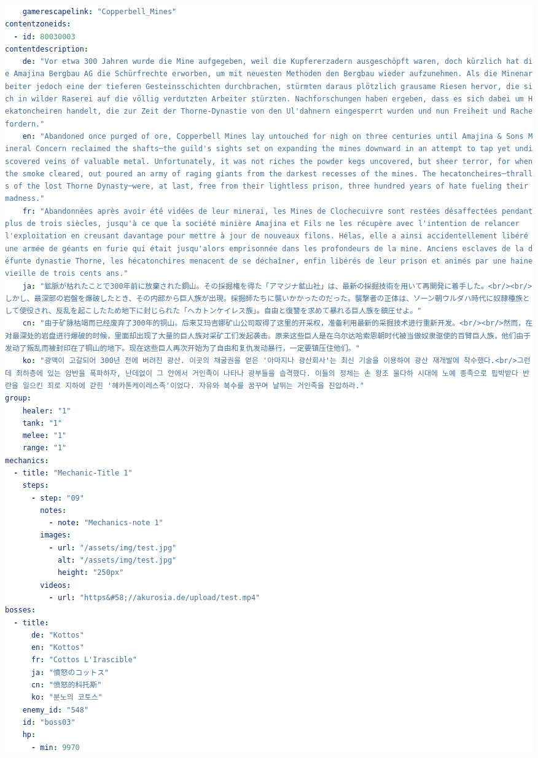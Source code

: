 ```yaml
    gamerescapelink: "Copperbell_Mines"
contentzoneids:
  - id: 80030003
contentdescription:
    de: "Vor etwa 300 Jahren wurde die Mine aufgegeben, weil die Kupfererzadern ausgeschöpft waren, doch kürzlich hat die Amajina Bergbau AG die Schürfrechte erworben, um mit neuesten Methoden den Bergbau wieder aufzunehmen. Als die Minenarbeiter jedoch eine der tieferen Gesteinsschichten durchbrachen, stürmten daraus plötzlich grausame Riesen hervor, die sich in wilder Raserei auf die völlig verdutzten Arbeiter stürzten. Nachforschungen haben ergeben, dass es sich dabei um Hekatoncheiren handelt, die zur Zeit der Thorne-Dynastie von den Ul'dahnern eingesperrt wurden und nun Freiheit und Rache fordern."
    en: "Abandoned once purged of ore, Copperbell Mines lay untouched for nigh on three centuries until Amajina & Sons Mineral Concern reclaimed the shafts─the guild's sights set on expanding the mines downward in an attempt to tap yet undiscovered veins of valuable metal. Unfortunately, it was not riches the powder kegs uncovered, but sheer terror, for when the smoke cleared, out poured an army of raging giants from the darkest recesses of the mines. The hecatoncheires─thralls of the lost Thorne Dynasty─were, at last, free from their lightless prison, three hundred years of hate fueling their madness."
    fr: "Abandonnées après avoir été vidées de leur minerai, les Mines de Clochecuivre sont restées désaffectées pendant plus de trois siècles, jusqu'à ce que la société minière Amajina et Fils ne les récupère avec l'intention de relancer l'exploitation en creusant davantage pour mettre à jour de nouveaux filons. Hélas, elle a ainsi accidentellement libéré une armée de géants en furie qui était jusqu'alors emprisonnée dans les profondeurs de la mine. Anciens esclaves de la défunte dynastie Thorne, les hécatonchires menacent de se déchaîner, enfin libérés de leur prison et animés par une haine vieille de trois cents ans."
    ja: "鉱脈が枯れたことで300年前に放棄された銅山。その採掘権を得た「アマジナ鉱山社」は、最新の採掘技術を用いて再開発に着手した。<br/><br/>しかし、最深部の岩盤を爆破したとき、その内部から巨人族が出現。採掘師たちに襲いかかったのだった。襲撃者の正体は、ソーン朝ウルダハ時代に奴隷種族として使役され、反乱を起こしたため地下に封じられた「ヘカトンケイレス族」。自由と復讐を求めて暴れる巨人族を鎮圧せよ。"
    cn: "由于矿脉枯竭而已经废弃了300年的铜山。后来艾玛吉娜矿山公司取得了这里的开采权，准备利用最新的采掘技术进行重新开发。<br/><br/>然而，在对最深处的岩盘进行爆破的时候，里面却出现了大量的巨人族对采矿工们发起袭击。原来这些巨人是在乌尔达哈索恩朝时代被当做奴隶驱使的百臂巨人族，他们由于发动了叛乱而被封印在了铜山的地下。现在这些巨人再次开始为了自由和复仇发动暴行，一定要镇压住他们。"
    ko: "광맥이 고갈되어 300년 전에 버려진 광산. 이곳의 채굴권을 얻은 '아마지나 광산회사'는 최신 기술을 이용하여 광산 재개발에 착수했다.<br/>그런데 최하층에 있는 암반을 폭파하자, 난데없이 그 안에서 거인족이 나타나 광부들을 습격했다. 이들의 정체는 손 왕조 울다하 시대에 노예 종족으로 핍박받다 반란을 일으킨 죄로 지하에 갇힌 '헤카톤케이레스족'이었다. 자유와 복수를 꿈꾸며 날뛰는 거인족을 진압하라."
group:
    healer: "1"
    tank: "1"
    melee: "1"
    range: "1"
mechanics:
  - title: "Mechanic-Title 1"
    steps:
      - step: "09"
        notes:
          - note: "Mechanics-note 1"
        images:
          - url: "/assets/img/test.jpg"
            alt: "/assets/img/test.jpg"
            height: "250px"
        videos:
          - url: "https&#58;//akurosia.de/upload/test.mp4"
bosses:
  - title:
      de: "Kottos"
      en: "Kottos"
      fr: "Cottos L'Irascible"
      ja: "憤怒のコットス"
      cn: "愤怒的科托斯"
      ko: "분노의 코토스"
    enemy_id: "548"
    id: "boss03"
    hp:
      - min: 9970
```